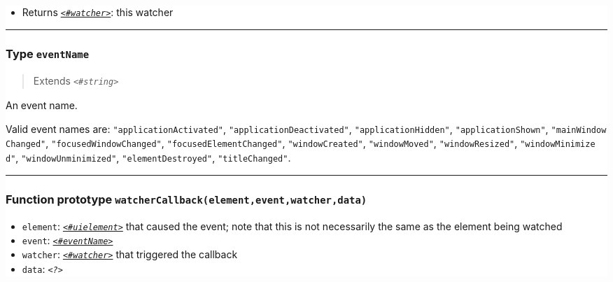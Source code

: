 

* Returns [_`<#watcher>`_](hm._os.uielements.md#class-watcher): this watcher






------------------

### Type `eventName`

> Extends _`<#string>`_

An event name.

Valid event names are: `"applicationActivated"`, `"applicationDeactivated"`, `"applicationHidden"`, `"applicationShown"`,
`"mainWindowChanged"`, `"focusedWindowChanged"`, `"focusedElementChanged"`, `"windowCreated"`, `"windowMoved"`,
`"windowResized"`, `"windowMinimized"`, `"windowUnminimized"`, `"elementDestroyed"`, `"titleChanged"`.




------------------

### Function prototype `watcherCallback(element,event,watcher,data)`



* `element`: [_`<#uielement>`_](hm._os.uielements.md#class-uielement) that caused the event; note that this is not necessarily the same as the element being watched
* `event`: [_`<#eventName>`_](hm._os.uielements.md#type-eventname) 
* `watcher`: [_`<#watcher>`_](hm._os.uielements.md#class-watcher) that triggered the callback
* `data`: _`<?>`_ 




